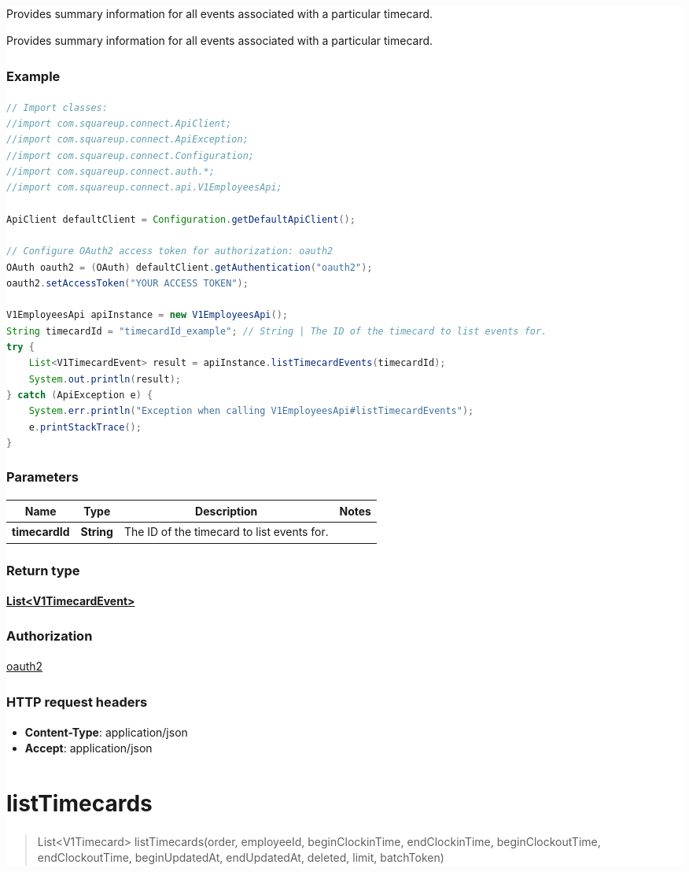 Provides summary information for all events associated with a particular timecard.

Provides summary information for all events associated with a particular timecard.

### Example
```java
// Import classes:
//import com.squareup.connect.ApiClient;
//import com.squareup.connect.ApiException;
//import com.squareup.connect.Configuration;
//import com.squareup.connect.auth.*;
//import com.squareup.connect.api.V1EmployeesApi;

ApiClient defaultClient = Configuration.getDefaultApiClient();

// Configure OAuth2 access token for authorization: oauth2
OAuth oauth2 = (OAuth) defaultClient.getAuthentication("oauth2");
oauth2.setAccessToken("YOUR ACCESS TOKEN");

V1EmployeesApi apiInstance = new V1EmployeesApi();
String timecardId = "timecardId_example"; // String | The ID of the timecard to list events for.
try {
    List<V1TimecardEvent> result = apiInstance.listTimecardEvents(timecardId);
    System.out.println(result);
} catch (ApiException e) {
    System.err.println("Exception when calling V1EmployeesApi#listTimecardEvents");
    e.printStackTrace();
}
```

### Parameters

Name | Type | Description  | Notes
------------- | ------------- | ------------- | -------------
 **timecardId** | **String**| The ID of the timecard to list events for. |

### Return type

[**List&lt;V1TimecardEvent&gt;**](V1TimecardEvent.md)

### Authorization

[oauth2](../README.md#oauth2)

### HTTP request headers

 - **Content-Type**: application/json
 - **Accept**: application/json

<a name="listTimecards"></a>
# **listTimecards**
> List&lt;V1Timecard&gt; listTimecards(order, employeeId, beginClockinTime, endClockinTime, beginClockoutTime, endClockoutTime, beginUpdatedAt, endUpdatedAt, deleted, limit, batchToken)
